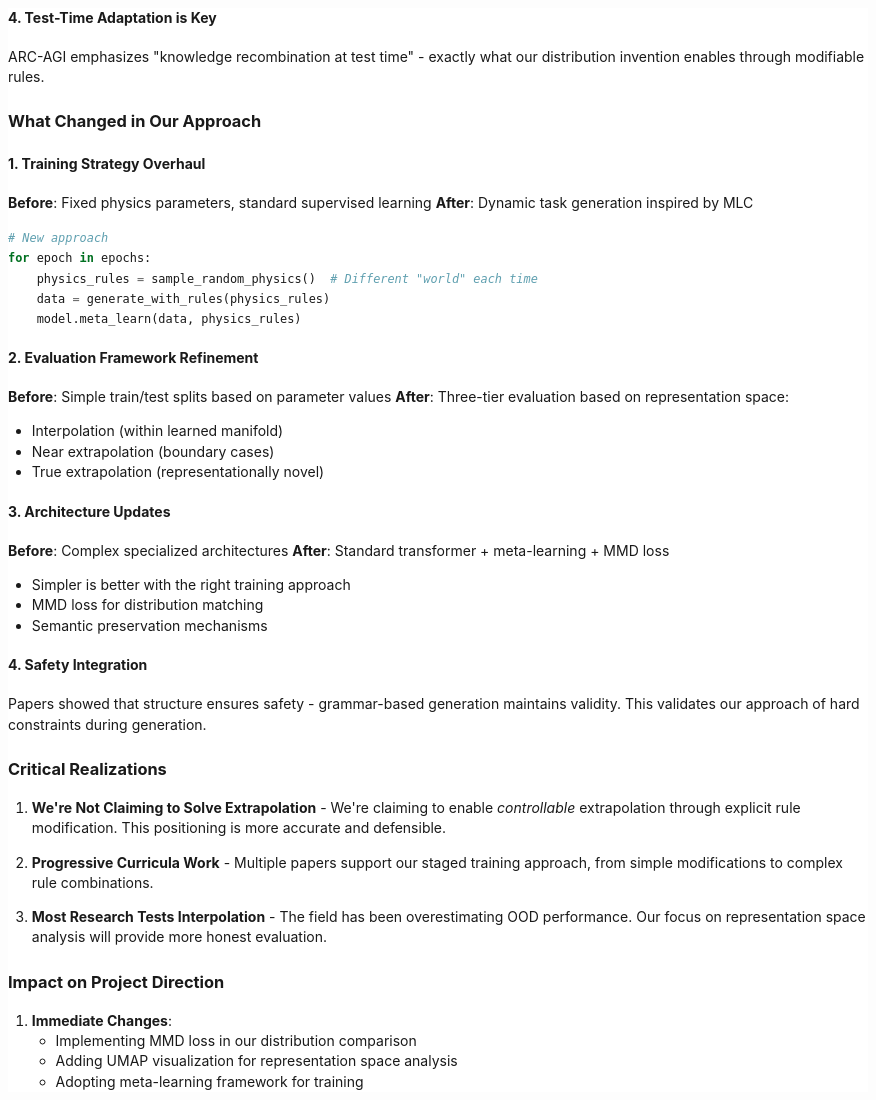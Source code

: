 #### 4. Test-Time Adaptation is Key
ARC-AGI emphasizes "knowledge recombination at test time" - exactly what our distribution invention enables through modifiable rules.

### What Changed in Our Approach

#### 1. Training Strategy Overhaul
**Before**: Fixed physics parameters, standard supervised learning
**After**: Dynamic task generation inspired by MLC
```python
# New approach
for epoch in epochs:
    physics_rules = sample_random_physics()  # Different "world" each time
    data = generate_with_rules(physics_rules)
    model.meta_learn(data, physics_rules)
```

#### 2. Evaluation Framework Refinement
**Before**: Simple train/test splits based on parameter values
**After**: Three-tier evaluation based on representation space:
- Interpolation (within learned manifold)
- Near extrapolation (boundary cases)
- True extrapolation (representationally novel)

#### 3. Architecture Updates
**Before**: Complex specialized architectures
**After**: Standard transformer + meta-learning + MMD loss
- Simpler is better with the right training approach
- MMD loss for distribution matching
- Semantic preservation mechanisms

#### 4. Safety Integration
Papers showed that structure ensures safety - grammar-based generation maintains validity. This validates our approach of hard constraints during generation.

### Critical Realizations

1. **We're Not Claiming to Solve Extrapolation** - We're claiming to enable *controllable* extrapolation through explicit rule modification. This positioning is more accurate and defensible.

2. **Progressive Curricula Work** - Multiple papers support our staged training approach, from simple modifications to complex rule combinations.

3. **Most Research Tests Interpolation** - The field has been overestimating OOD performance. Our focus on representation space analysis will provide more honest evaluation.

### Impact on Project Direction

1. **Immediate Changes**:
   - Implementing MMD loss in our distribution comparison
   - Adding UMAP visualization for representation space analysis
   - Adopting meta-learning framework for training
